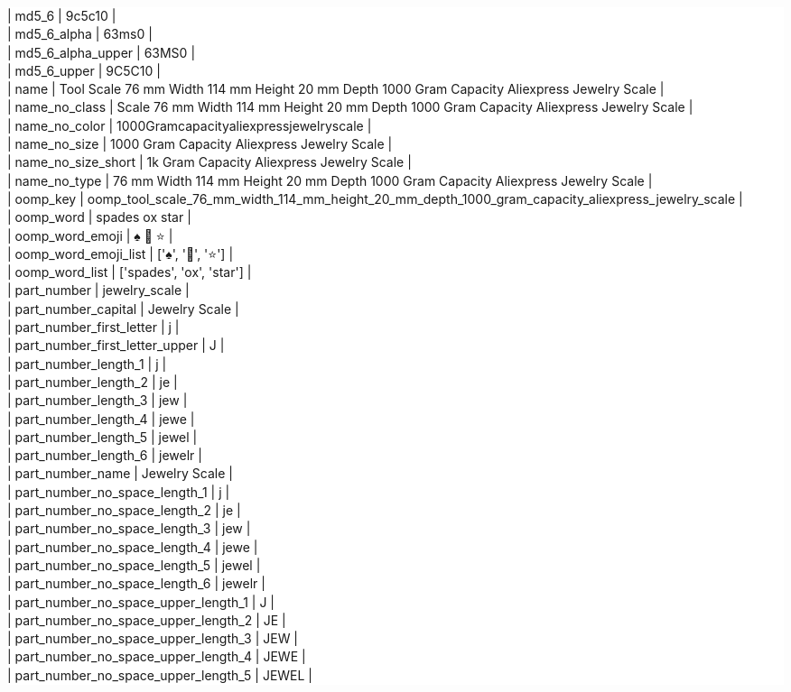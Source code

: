 | md5_6 | 9c5c10 |  
| md5_6_alpha | 63ms0 |  
| md5_6_alpha_upper | 63MS0 |  
| md5_6_upper | 9C5C10 |  
| name | Tool Scale 76 mm Width 114 mm Height 20 mm Depth 1000 Gram Capacity Aliexpress Jewelry Scale |  
| name_no_class | Scale 76 mm Width 114 mm Height 20 mm Depth 1000 Gram Capacity Aliexpress Jewelry Scale |  
| name_no_color | 1000Gramcapacityaliexpressjewelryscale |  
| name_no_size | 1000 Gram Capacity Aliexpress Jewelry Scale |  
| name_no_size_short | 1k Gram Capacity Aliexpress Jewelry Scale |  
| name_no_type | 76 mm Width 114 mm Height 20 mm Depth 1000 Gram Capacity Aliexpress Jewelry Scale |  
| oomp_key | oomp_tool_scale_76_mm_width_114_mm_height_20_mm_depth_1000_gram_capacity_aliexpress_jewelry_scale |  
| oomp_word | spades ox star |  
| oomp_word_emoji | :spades: :ox: :star: |  
| oomp_word_emoji_list | [':spades:', ':ox:', ':star:'] |  
| oomp_word_list | ['spades', 'ox', 'star'] |  
| part_number | jewelry_scale |  
| part_number_capital | Jewelry Scale |  
| part_number_first_letter | j |  
| part_number_first_letter_upper | J |  
| part_number_length_1 | j |  
| part_number_length_2 | je |  
| part_number_length_3 | jew |  
| part_number_length_4 | jewe |  
| part_number_length_5 | jewel |  
| part_number_length_6 | jewelr |  
| part_number_name | Jewelry Scale |  
| part_number_no_space_length_1 | j |  
| part_number_no_space_length_2 | je |  
| part_number_no_space_length_3 | jew |  
| part_number_no_space_length_4 | jewe |  
| part_number_no_space_length_5 | jewel |  
| part_number_no_space_length_6 | jewelr |  
| part_number_no_space_upper_length_1 | J |  
| part_number_no_space_upper_length_2 | JE |  
| part_number_no_space_upper_length_3 | JEW |  
| part_number_no_space_upper_length_4 | JEWE |  
| part_number_no_space_upper_length_5 | JEWEL |  